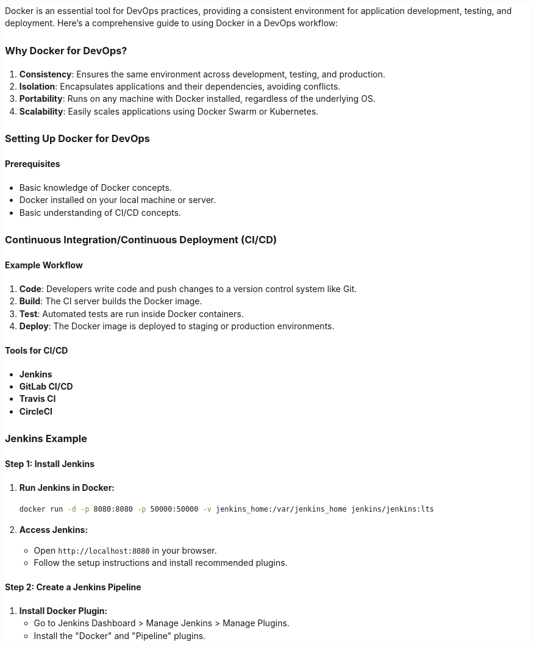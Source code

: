 Docker is an essential tool for DevOps practices, providing a consistent environment for application development, testing, and deployment. Here’s a comprehensive guide to using Docker in a DevOps workflow:

### Why Docker for DevOps?

1. **Consistency**: Ensures the same environment across development, testing, and production.
2. **Isolation**: Encapsulates applications and their dependencies, avoiding conflicts.
3. **Portability**: Runs on any machine with Docker installed, regardless of the underlying OS.
4. **Scalability**: Easily scales applications using Docker Swarm or Kubernetes.

### Setting Up Docker for DevOps

#### Prerequisites

- Basic knowledge of Docker concepts.
- Docker installed on your local machine or server.
- Basic understanding of CI/CD concepts.

### Continuous Integration/Continuous Deployment (CI/CD)

#### Example Workflow

1. **Code**: Developers write code and push changes to a version control system like Git.
2. **Build**: The CI server builds the Docker image.
3. **Test**: Automated tests are run inside Docker containers.
4. **Deploy**: The Docker image is deployed to staging or production environments.

#### Tools for CI/CD

- **Jenkins**
- **GitLab CI/CD**
- **Travis CI**
- **CircleCI**

### Jenkins Example

#### Step 1: Install Jenkins

1. **Run Jenkins in Docker:**
   ```bash
   docker run -d -p 8080:8080 -p 50000:50000 -v jenkins_home:/var/jenkins_home jenkins/jenkins:lts
   ```

2. **Access Jenkins:**
   - Open `http://localhost:8080` in your browser.
   - Follow the setup instructions and install recommended plugins.

#### Step 2: Create a Jenkins Pipeline

1. **Install Docker Plugin:**
   - Go to Jenkins Dashboard > Manage Jenkins > Manage Plugins.
   - Install the "Docker" and "Pipeline" plugins.
